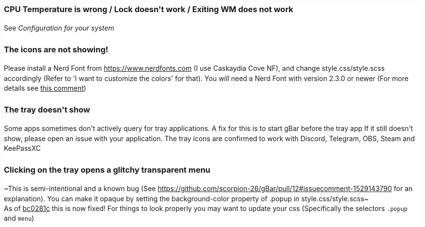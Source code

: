 ### CPU Temperature is wrong / Lock doesn't work / Exiting WM does not work
See *Configuration for your system*

### The icons are not showing!
Please install a Nerd Font from https://www.nerdfonts.com (I use Caskaydia Cove NF), and change style.css/style.scss accordingly (Refer to 'I want to customize the colors' for that). You _will_ need a Nerd Font with version 2.3.0 or newer (For more details see [this comment](https://github.com/scorpion-26/gBar/issues/5#issuecomment-1442037005))

### The tray doesn't show
Some apps sometimes don't actively query for tray applications. A fix for this is to start gBar before the tray app
If it still doesn't show, please open an issue with your application.
The tray icons are confirmed to work with Discord, Telegram, OBS, Steam and KeePassXC

### Clicking on the tray opens a glitchy transparent menu
~This is semi-intentional and a known bug (See https://github.com/scorpion-26/gBar/pull/12#issuecomment-1529143790 for an explanation). You can make it opaque by setting the background-color property of .popup in style.css/style.scss~\
As of [bc0281c](https://github.com/scorpion-26/gBar/commit/bc0281ca5321cb6e72ab6d295c790ae10d7eec7e) this is now fixed! For things to look properly you may want to update your css (Specifically the selectors ```.popup``` and ```menu```)
